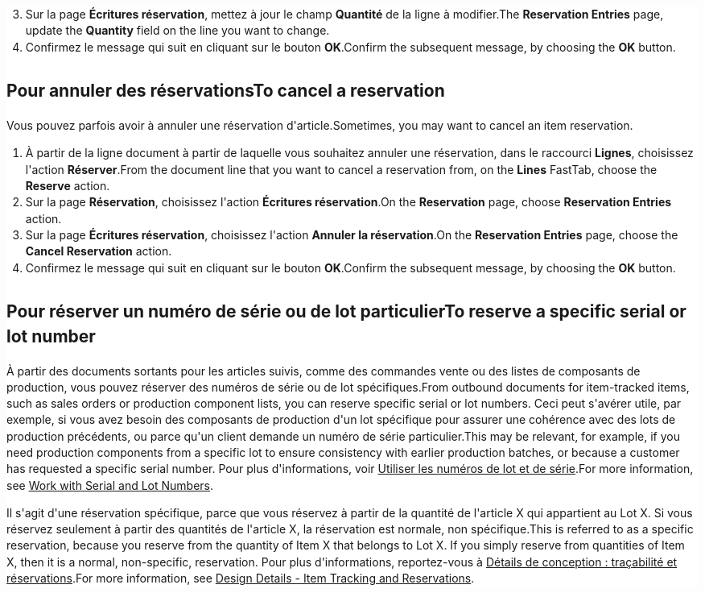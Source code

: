 3. <span data-ttu-id="61f1d-154">Sur la page **Écritures réservation**, mettez à jour le champ **Quantité** de la ligne à modifier.</span><span class="sxs-lookup"><span data-stu-id="61f1d-154">The **Reservation Entries** page, update the **Quantity** field on the line you want to change.</span></span>
4. <span data-ttu-id="61f1d-155">Confirmez le message qui suit en cliquant sur le bouton **OK**.</span><span class="sxs-lookup"><span data-stu-id="61f1d-155">Confirm the subsequent message, by choosing the **OK** button.</span></span>

## <a name="to-cancel-a-reservation"></a><span data-ttu-id="61f1d-156">Pour annuler des réservations</span><span class="sxs-lookup"><span data-stu-id="61f1d-156">To cancel a reservation</span></span>  
<span data-ttu-id="61f1d-157">Vous pouvez parfois avoir à annuler une réservation d'article.</span><span class="sxs-lookup"><span data-stu-id="61f1d-157">Sometimes, you may want to cancel an item reservation.</span></span>   
1. <span data-ttu-id="61f1d-158">À partir de la ligne document à partir de laquelle vous souhaitez annuler une réservation, dans le raccourci **Lignes**, choisissez l'action **Réserver**.</span><span class="sxs-lookup"><span data-stu-id="61f1d-158">From the document line that you want to cancel a reservation from, on the **Lines** FastTab, choose the **Reserve** action.</span></span>  
2. <span data-ttu-id="61f1d-159">Sur la page **Réservation**, choisissez l'action **Écritures réservation**.</span><span class="sxs-lookup"><span data-stu-id="61f1d-159">On the **Reservation** page, choose **Reservation Entries** action.</span></span>  
3.  <span data-ttu-id="61f1d-160">Sur la page **Écritures réservation**, choisissez l'action **Annuler la réservation**.</span><span class="sxs-lookup"><span data-stu-id="61f1d-160">On the **Reservation Entries** page, choose the **Cancel Reservation** action.</span></span>  
4.  <span data-ttu-id="61f1d-161">Confirmez le message qui suit en cliquant sur le bouton **OK**.</span><span class="sxs-lookup"><span data-stu-id="61f1d-161">Confirm the subsequent message, by choosing the **OK** button.</span></span>  

## <a name="to-reserve-a-specific-serial-or-lot-number"></a><span data-ttu-id="61f1d-162">Pour réserver un numéro de série ou de lot particulier</span><span class="sxs-lookup"><span data-stu-id="61f1d-162">To reserve a specific serial or lot number</span></span>  
<span data-ttu-id="61f1d-163">À partir des documents sortants pour les articles suivis, comme des commandes vente ou des listes de composants de production, vous pouvez réserver des numéros de série ou de lot spécifiques.</span><span class="sxs-lookup"><span data-stu-id="61f1d-163">From outbound documents for item-tracked items, such as sales orders or production component lists, you can reserve specific serial or lot numbers.</span></span> <span data-ttu-id="61f1d-164">Ceci peut s'avérer utile, par exemple, si vous avez besoin des composants de production d'un lot spécifique pour assurer une cohérence avec des lots de production précédents, ou parce qu'un client demande un numéro de série particulier.</span><span class="sxs-lookup"><span data-stu-id="61f1d-164">This may be relevant, for example, if you need production components from a specific lot to ensure consistency with earlier production batches, or because a customer has requested a specific serial number.</span></span> <span data-ttu-id="61f1d-165">Pour plus d'informations, voir [Utiliser les numéros de lot et de série](inventory-how-work-item-tracking.md).</span><span class="sxs-lookup"><span data-stu-id="61f1d-165">For more information, see [Work with Serial and Lot Numbers](inventory-how-work-item-tracking.md).</span></span>

<span data-ttu-id="61f1d-166">Il s'agit d'une réservation spécifique, parce que vous réservez à partir de la quantité de l'article X qui appartient au Lot X. Si vous réservez seulement à partir des quantités de l'article X, la réservation est normale, non spécifique.</span><span class="sxs-lookup"><span data-stu-id="61f1d-166">This is referred to as a specific reservation, because you reserve from the quantity of  Item X that belongs to Lot X. If you simply reserve from quantities of Item X, then it is a normal, non-specific, reservation.</span></span> <span data-ttu-id="61f1d-167">Pour plus d'informations, reportez-vous à [Détails de conception : traçabilité et réservations](design-details-item-tracking-and-reservations.md).</span><span class="sxs-lookup"><span data-stu-id="61f1d-167">For more information, see [Design Details - Item Tracking and Reservations](design-details-item-tracking-and-reservations.md).</span></span>
